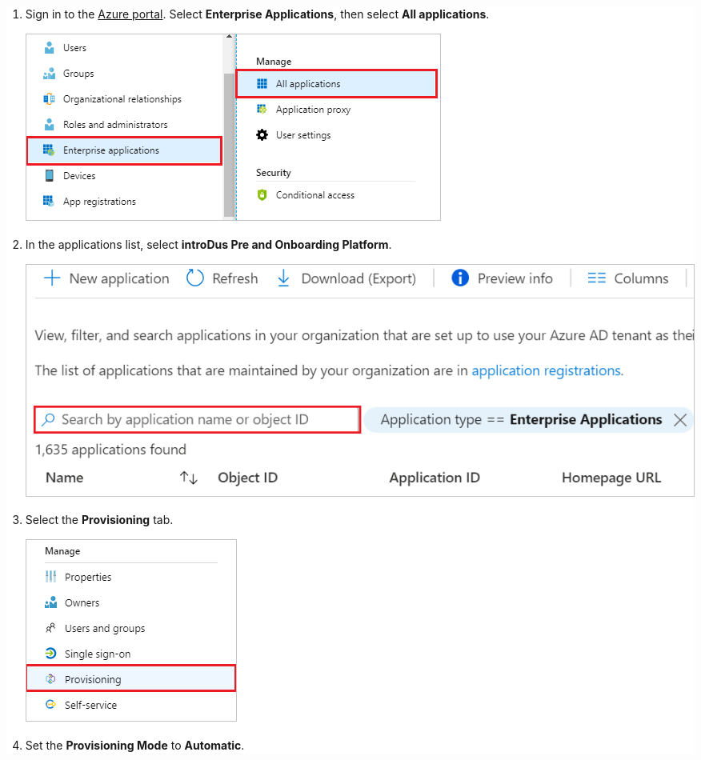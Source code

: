 1. Sign in to the [Azure portal](https://portal.azure.com). Select **Enterprise Applications**, then select **All applications**.

	![Enterprise applications blade](common/enterprise-applications.png)

2. In the applications list, select **introDus Pre and Onboarding Platform**.

	![The introDus Pre and Onboarding Platform link in the Applications list](common/all-applications.png)

3. Select the **Provisioning** tab.

	![Provision tab](common/provisioning.png)

4. Set the **Provisioning Mode** to **Automatic**.
